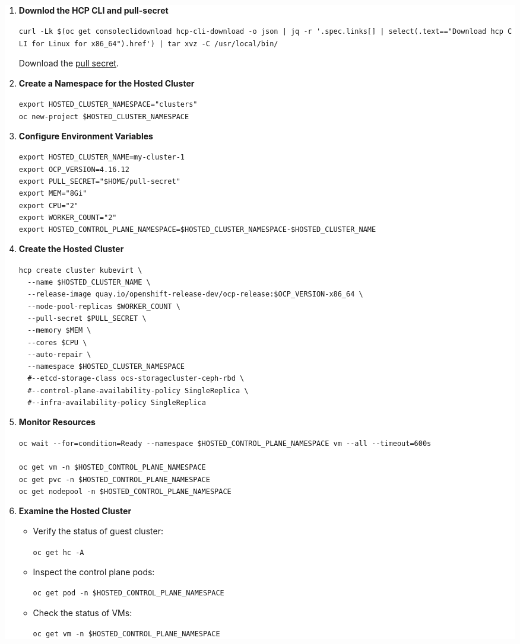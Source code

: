 1. **Downlod the HCP CLI and pull-secret**
   ```
   curl -Lk $(oc get consoleclidownload hcp-cli-download -o json | jq -r '.spec.links[] | select(.text=="Download hcp CLI for Linux for x86_64").href') | tar xvz -C /usr/local/bin/
   ```
   Download the [pull secret](https://console.redhat.com/openshift/install/pull-secret).

2. **Create a Namespace for the Hosted Cluster**
   ```
   export HOSTED_CLUSTER_NAMESPACE="clusters"
   oc new-project $HOSTED_CLUSTER_NAMESPACE
   ```

3. **Configure Environment Variables**
   ```
   export HOSTED_CLUSTER_NAME=my-cluster-1
   export OCP_VERSION=4.16.12
   export PULL_SECRET="$HOME/pull-secret" 
   export MEM="8Gi"
   export CPU="2"
   export WORKER_COUNT="2"
   export HOSTED_CONTROL_PLANE_NAMESPACE=$HOSTED_CLUSTER_NAMESPACE-$HOSTED_CLUSTER_NAME
   ```

4. **Create the Hosted Cluster**
   ```
   hcp create cluster kubevirt \
     --name $HOSTED_CLUSTER_NAME \
     --release-image quay.io/openshift-release-dev/ocp-release:$OCP_VERSION-x86_64 \
     --node-pool-replicas $WORKER_COUNT \
     --pull-secret $PULL_SECRET \
     --memory $MEM \
     --cores $CPU \
     --auto-repair \
     --namespace $HOSTED_CLUSTER_NAMESPACE
     #--etcd-storage-class ocs-storagecluster-ceph-rbd \
     #--control-plane-availability-policy SingleReplica \
     #--infra-availability-policy SingleReplica
   ```

5. **Monitor Resources**
   ```
   oc wait --for=condition=Ready --namespace $HOSTED_CONTROL_PLANE_NAMESPACE vm --all --timeout=600s
   
   oc get vm -n $HOSTED_CONTROL_PLANE_NAMESPACE
   oc get pvc -n $HOSTED_CONTROL_PLANE_NAMESPACE
   oc get nodepool -n $HOSTED_CONTROL_PLANE_NAMESPACE
   ```

6. **Examine the Hosted Cluster**
   - Verify the status of guest cluster:
     ```
     oc get hc -A
     ```
   - Inspect the control plane pods:
     ```
     oc get pod -n $HOSTED_CONTROL_PLANE_NAMESPACE
     ```
   - Check the status of VMs:
     ```
     oc get vm -n $HOSTED_CONTROL_PLANE_NAMESPACE
     ```
